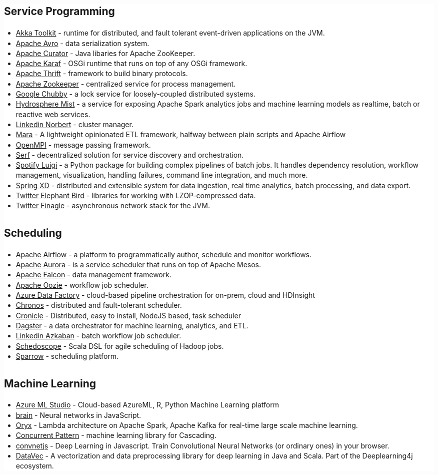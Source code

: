 Service Programming
-------------------

-   [Akka Toolkit](http://akka.io/) - runtime for distributed, and fault tolerant event-driven applications on the JVM.
-   [Apache Avro](http://avro.apache.org/) - data serialization system.
-   [Apache Curator](http://curator.apache.org/) - Java libaries for Apache ZooKeeper.
-   [Apache Karaf](http://karaf.apache.org/) - OSGi runtime that runs on top of any OSGi framework.
-   [Apache Thrift](http://thrift.apache.org//) - framework to build binary protocols.
-   [Apache Zookeeper](http://zookeeper.apache.org/) - centralized service for process management.
-   [Google Chubby](https://research.google.com/archive/chubby.html) - a lock service for loosely-coupled distributed systems.
-   [Hydrosphere Mist](https://github.com/Hydrospheredata/mist) - a service for exposing Apache Spark analytics jobs and machine learning models as realtime, batch or reactive web services.
-   [Linkedin Norbert](https://engineering.linkedin.com/data) - cluster manager.
-   [Mara](https://github.com/mara/data-integration) - A lightweight opinionated ETL framework, halfway between plain scripts and Apache Airflow
-   [OpenMPI](https://www.open-mpi.org/) - message passing framework.
-   [Serf](https://www.serf.io/) - decentralized solution for service discovery and orchestration.
-   [Spotify Luigi](https://github.com/spotify/luigi) - a Python package for building complex pipelines of batch jobs. It handles dependency resolution, workflow management, visualization, handling failures, command line integration, and much more.
-   [Spring XD](https://github.com/spring-projects/spring-xd) - distributed and extensible system for data ingestion, real time analytics, batch processing, and data export.
-   [Twitter Elephant Bird](https://github.com/twitter/elephant-bird) - libraries for working with LZOP-compressed data.
-   [Twitter Finagle](https://twitter.github.io/finagle/) - asynchronous network stack for the JVM.

Scheduling
----------

-   [Apache Airflow](https://github.com/apache/incubator-airflow) - a platform to programmatically author, schedule and monitor workflows.
-   [Apache Aurora](http://aurora.apache.org/) - is a service scheduler that runs on top of Apache Mesos.
-   [Apache Falcon](http://falcon.apache.org/) - data management framework.
-   [Apache Oozie](http://oozie.apache.org/) - workflow job scheduler.
-   [Azure Data Factory](https://docs.microsoft.com/en-us/azure/data-factory/data-factory-introduction) - cloud-based pipeline orchestration for on-prem, cloud and HDInsight
-   [Chronos](http://mesos.github.io/chronos/) - distributed and fault-tolerant scheduler.
-   [Cronicle](https://github.com/jhuckaby/Cronicle) - Distributed, easy to install, NodeJS based, task scheduler
-   [Dagster](https://github.com/dagster-io/dagster) - a data orchestrator for machine learning, analytics, and ETL.
-   [Linkedin Azkaban](https://azkaban.github.io/) - batch workflow job scheduler.
-   [Schedoscope](https://github.com/ottogroup/schedoscope) - Scala DSL for agile scheduling of Hadoop jobs.
-   [Sparrow](https://github.com/radlab/sparrow) - scheduling platform.

Machine Learning
----------------

-   [Azure ML Studio](https://studio.azureml.net/) - Cloud-based AzureML, R, Python Machine Learning platform
-   [brain](https://github.com/harthur/brain) - Neural networks in JavaScript.
-   [Oryx](https://github.com/OryxProject/oryx) - Lambda architecture on Apache Spark, Apache Kafka for real-time large scale machine learning.
-   [Concurrent Pattern](http://www.cascading.org/projects/pattern/) - machine learning library for Cascading.
-   [convnetjs](https://github.com/karpathy/convnetjs) - Deep Learning in Javascript. Train Convolutional Neural Networks (or ordinary ones) in your browser.
-   [DataVec](https://github.com/deeplearning4j/DataVec) - A vectorization and data preprocessing library for deep learning in Java and Scala. Part of the Deeplearning4j ecosystem.